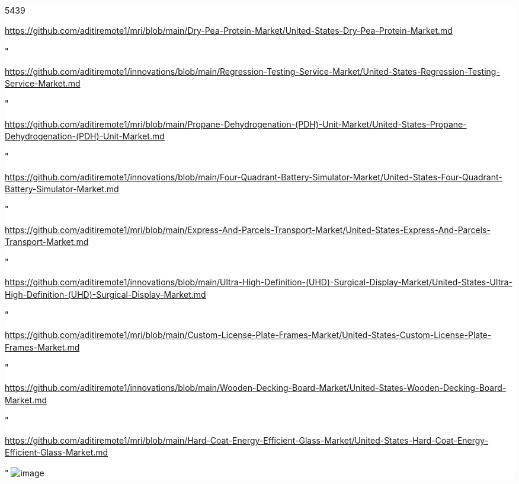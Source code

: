 5439</p><p><a href="https://github.com/aditiremote1/mri/blob/main/Dry-Pea-Protein-Market/United-States-Dry-Pea-Protein-Market.md">https://github.com/aditiremote1/mri/blob/main/Dry-Pea-Protein-Market/United-States-Dry-Pea-Protein-Market.md</a></p>"<p><a href="https://github.com/aditiremote1/innovations/blob/main/Regression-Testing-Service-Market/United-States-Regression-Testing-Service-Market.md">https://github.com/aditiremote1/innovations/blob/main/Regression-Testing-Service-Market/United-States-Regression-Testing-Service-Market.md</a></p>"<p><a href="https://github.com/aditiremote1/mri/blob/main/Propane-Dehydrogenation-(PDH)-Unit-Market/United-States-Propane-Dehydrogenation-(PDH)-Unit-Market.md">https://github.com/aditiremote1/mri/blob/main/Propane-Dehydrogenation-(PDH)-Unit-Market/United-States-Propane-Dehydrogenation-(PDH)-Unit-Market.md</a></p>"<p><a href="https://github.com/aditiremote1/innovations/blob/main/Four-Quadrant-Battery-Simulator-Market/United-States-Four-Quadrant-Battery-Simulator-Market.md">https://github.com/aditiremote1/innovations/blob/main/Four-Quadrant-Battery-Simulator-Market/United-States-Four-Quadrant-Battery-Simulator-Market.md</a></p>"<p><a href="https://github.com/aditiremote1/mri/blob/main/Express-And-Parcels-Transport-Market/United-States-Express-And-Parcels-Transport-Market.md">https://github.com/aditiremote1/mri/blob/main/Express-And-Parcels-Transport-Market/United-States-Express-And-Parcels-Transport-Market.md</a></p>"<p><a href="https://github.com/aditiremote1/innovations/blob/main/Ultra-High-Definition-(UHD)-Surgical-Display-Market/United-States-Ultra-High-Definition-(UHD)-Surgical-Display-Market.md">https://github.com/aditiremote1/innovations/blob/main/Ultra-High-Definition-(UHD)-Surgical-Display-Market/United-States-Ultra-High-Definition-(UHD)-Surgical-Display-Market.md</a></p>"<p><a href="https://github.com/aditiremote1/mri/blob/main/Custom-License-Plate-Frames-Market/United-States-Custom-License-Plate-Frames-Market.md">https://github.com/aditiremote1/mri/blob/main/Custom-License-Plate-Frames-Market/United-States-Custom-License-Plate-Frames-Market.md</a></p>"<p><a href="https://github.com/aditiremote1/innovations/blob/main/Wooden-Decking-Board-Market/United-States-Wooden-Decking-Board-Market.md">https://github.com/aditiremote1/innovations/blob/main/Wooden-Decking-Board-Market/United-States-Wooden-Decking-Board-Market.md</a></p>"<p><a href="https://github.com/aditiremote1/mri/blob/main/Hard-Coat-Energy-Efficient-Glass-Market/United-States-Hard-Coat-Energy-Efficient-Glass-Market.md">https://github.com/aditiremote1/mri/blob/main/Hard-Coat-Energy-Efficient-Glass-Market/United-States-Hard-Coat-Energy-Efficient-Glass-Market.md</a></p>"
![image](https://github.com/user-attachments/assets/ac75aad3-c367-4bc5-90d1-ea88096468c5)
